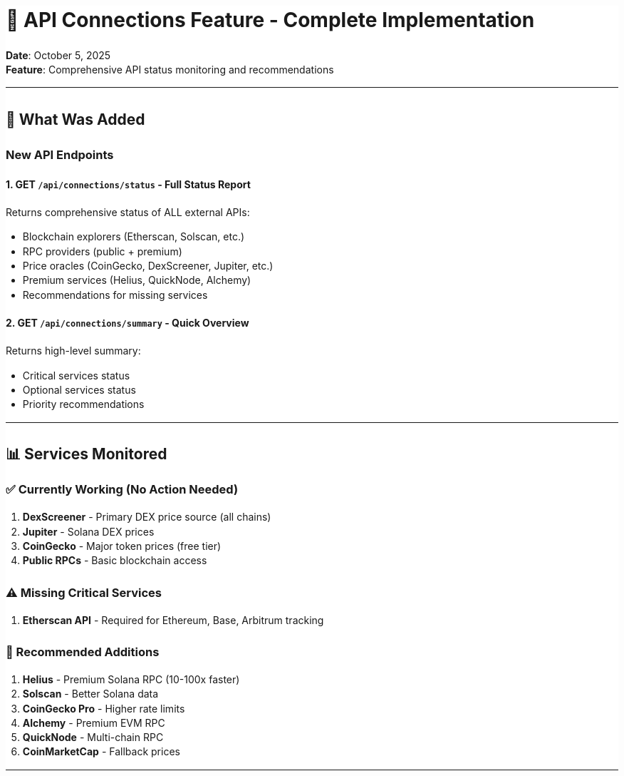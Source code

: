 # 🔌 API Connections Feature - Complete Implementation

**Date**: October 5, 2025  
**Feature**: Comprehensive API status monitoring and recommendations

---

## 🎯 What Was Added

### New API Endpoints

#### 1. **GET `/api/connections/status`** - Full Status Report
Returns comprehensive status of ALL external APIs:
- Blockchain explorers (Etherscan, Solscan, etc.)
- RPC providers (public + premium)
- Price oracles (CoinGecko, DexScreener, Jupiter, etc.)
- Premium services (Helius, QuickNode, Alchemy)
- Recommendations for missing services

#### 2. **GET `/api/connections/summary`** - Quick Overview
Returns high-level summary:
- Critical services status
- Optional services status
- Priority recommendations

---

## 📊 Services Monitored

### ✅ Currently Working (No Action Needed)
1. **DexScreener** - Primary DEX price source (all chains)
2. **Jupiter** - Solana DEX prices
3. **CoinGecko** - Major token prices (free tier)
4. **Public RPCs** - Basic blockchain access

### ⚠️ Missing Critical Services
1. **Etherscan API** - Required for Ethereum, Base, Arbitrum tracking

### 🚀 Recommended Additions
1. **Helius** - Premium Solana RPC (10-100x faster)
2. **Solscan** - Better Solana data
3. **CoinGecko Pro** - Higher rate limits
4. **Alchemy** - Premium EVM RPC
5. **QuickNode** - Multi-chain RPC
6. **CoinMarketCap** - Fallback prices

---
